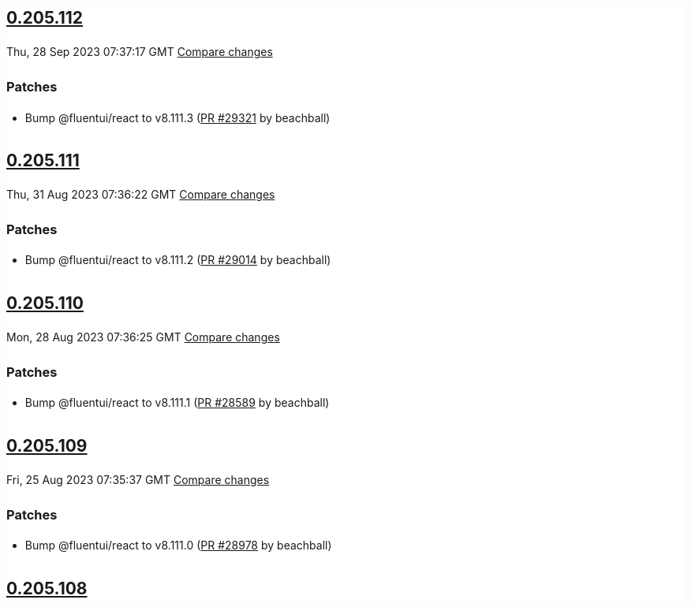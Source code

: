 ## [0.205.112](https://github.com/microsoft/fluentui/tree/@fluentui/react-cards_v0.205.112)

Thu, 28 Sep 2023 07:37:17 GMT 
[Compare changes](https://github.com/microsoft/fluentui/compare/@fluentui/react-cards_v0.205.111..@fluentui/react-cards_v0.205.112)

### Patches

- Bump @fluentui/react to v8.111.3 ([PR #29321](https://github.com/microsoft/fluentui/pull/29321) by beachball)

## [0.205.111](https://github.com/microsoft/fluentui/tree/@fluentui/react-cards_v0.205.111)

Thu, 31 Aug 2023 07:36:22 GMT 
[Compare changes](https://github.com/microsoft/fluentui/compare/@fluentui/react-cards_v0.205.110..@fluentui/react-cards_v0.205.111)

### Patches

- Bump @fluentui/react to v8.111.2 ([PR #29014](https://github.com/microsoft/fluentui/pull/29014) by beachball)

## [0.205.110](https://github.com/microsoft/fluentui/tree/@fluentui/react-cards_v0.205.110)

Mon, 28 Aug 2023 07:36:25 GMT 
[Compare changes](https://github.com/microsoft/fluentui/compare/@fluentui/react-cards_v0.205.109..@fluentui/react-cards_v0.205.110)

### Patches

- Bump @fluentui/react to v8.111.1 ([PR #28589](https://github.com/microsoft/fluentui/pull/28589) by beachball)

## [0.205.109](https://github.com/microsoft/fluentui/tree/@fluentui/react-cards_v0.205.109)

Fri, 25 Aug 2023 07:35:37 GMT 
[Compare changes](https://github.com/microsoft/fluentui/compare/@fluentui/react-cards_v0.205.108..@fluentui/react-cards_v0.205.109)

### Patches

- Bump @fluentui/react to v8.111.0 ([PR #28978](https://github.com/microsoft/fluentui/pull/28978) by beachball)

## [0.205.108](https://github.com/microsoft/fluentui/tree/@fluentui/react-cards_v0.205.108)
